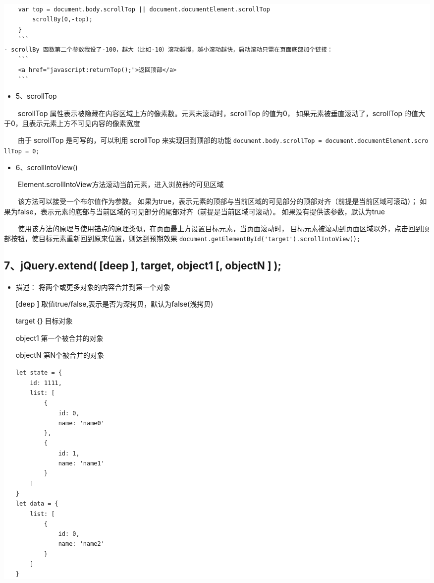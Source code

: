         var top = document.body.scrollTop || document.documentElement.scrollTop
            scrollBy(0,-top);
        }
        ```
    - scrollBy 函数第二个参数我设了-100，越大（比如-10）滚动越慢，越小滚动越快，启动滚动只需在页面底部加个链接：
        ```
        <a href="javascript:returnTop();">返回顶部</a>
        ```
* 5、scrollTop

　　scrollTop 属性表示被隐藏在内容区域上方的像素数。元素未滚动时，scrollTop 的值为0，
    如果元素被垂直滚动了，scrollTop 的值大于0，且表示元素上方不可见内容的像素宽度

　　由于 scrollTop 是可写的，可以利用 scrollTop 来实现回到顶部的功能
    ```
    document.body.scrollTop = document.documentElement.scrollTop = 0;
    ```

* 6、scrollIntoView()

　　Element.scrollIntoView方法滚动当前元素，进入浏览器的可见区域　

　　该方法可以接受一个布尔值作为参数。
    如果为true，表示元素的顶部与当前区域的可见部分的顶部对齐（前提是当前区域可滚动）；
    如果为false，表示元素的底部与当前区域的可见部分的尾部对齐（前提是当前区域可滚动）。
    如果没有提供该参数，默认为true

　　使用该方法的原理与使用锚点的原理类似，在页面最上方设置目标元素，当页面滚动时，
    目标元素被滚动到页面区域以外，点击回到顶部按钮，使目标元素重新回到原来位置，则达到预期效果
    ```
    document.getElementById('target').scrollIntoView();
    ```
    
## 7、jQuery.extend( [deep ], target, object1 [, objectN ] );

* 描述： 将两个或更多对象的内容合并到第一个对象

    [deep ] 取值true/false,表示是否为深拷贝，默认为false(浅拷贝)

    target {} 目标对象
    
    object1 第一个被合并的对象
    
    objectN 第N个被合并的对象

    ```
    let state = {
        id: 1111,
        list: [
            {
                id: 0,
                name: 'name0'
            },
            {
                id: 1,
                name: 'name1'
            }
        ]
    }
    let data = {
        list: [
            {
                id: 0,
                name: 'name2'
            }
        ]
    }